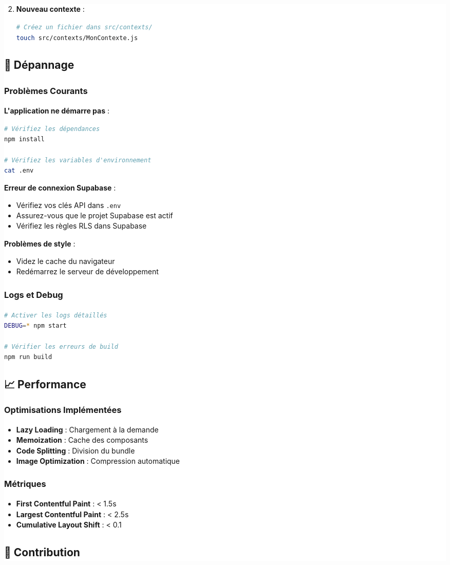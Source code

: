 2. **Nouveau contexte** :
   ```bash
   # Créez un fichier dans src/contexts/
   touch src/contexts/MonContexte.js
   ```

## 🐛 Dépannage

### Problèmes Courants

**L'application ne démarre pas** :
```bash
# Vérifiez les dépendances
npm install

# Vérifiez les variables d'environnement
cat .env
```

**Erreur de connexion Supabase** :
- Vérifiez vos clés API dans `.env`
- Assurez-vous que le projet Supabase est actif
- Vérifiez les règles RLS dans Supabase

**Problèmes de style** :
- Videz le cache du navigateur
- Redémarrez le serveur de développement

### Logs et Debug

```bash
# Activer les logs détaillés
DEBUG=* npm start

# Vérifier les erreurs de build
npm run build
```

## 📈 Performance

### Optimisations Implémentées
- **Lazy Loading** : Chargement à la demande
- **Memoization** : Cache des composants
- **Code Splitting** : Division du bundle
- **Image Optimization** : Compression automatique

### Métriques
- **First Contentful Paint** : < 1.5s
- **Largest Contentful Paint** : < 2.5s
- **Cumulative Layout Shift** : < 0.1

## 🤝 Contribution

